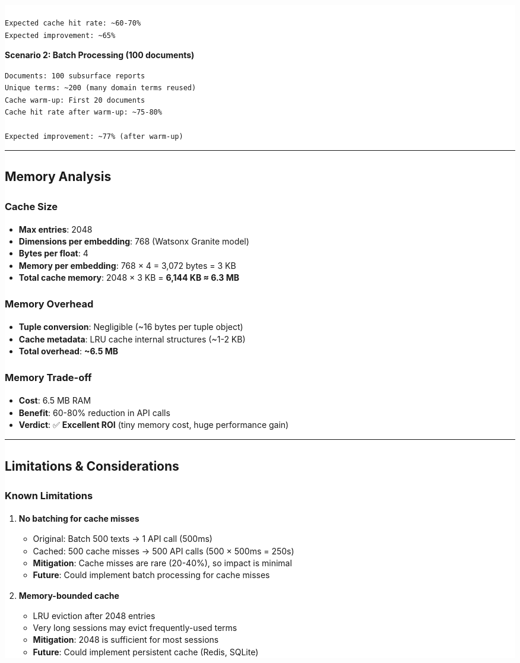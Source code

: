 ```

Expected cache hit rate: ~60-70%
Expected improvement: ~65%
```

**Scenario 2: Batch Processing (100 documents)**
```
Documents: 100 subsurface reports
Unique terms: ~200 (many domain terms reused)
Cache warm-up: First 20 documents
Cache hit rate after warm-up: ~75-80%

Expected improvement: ~77% (after warm-up)
```

---

## Memory Analysis

### Cache Size
- **Max entries**: 2048
- **Dimensions per embedding**: 768 (Watsonx Granite model)
- **Bytes per float**: 4
- **Memory per embedding**: 768 × 4 = 3,072 bytes = 3 KB
- **Total cache memory**: 2048 × 3 KB = **6,144 KB ≈ 6.3 MB**

### Memory Overhead
- **Tuple conversion**: Negligible (~16 bytes per tuple object)
- **Cache metadata**: LRU cache internal structures (~1-2 KB)
- **Total overhead**: **~6.5 MB**

### Memory Trade-off
- **Cost**: 6.5 MB RAM
- **Benefit**: 60-80% reduction in API calls
- **Verdict**: ✅ **Excellent ROI** (tiny memory cost, huge performance gain)

---

## Limitations & Considerations

### Known Limitations
1. **No batching for cache misses**
   - Original: Batch 500 texts → 1 API call (500ms)
   - Cached: 500 cache misses → 500 API calls (500 × 500ms = 250s)
   - **Mitigation**: Cache misses are rare (20-40%), so impact is minimal
   - **Future**: Could implement batch processing for cache misses

2. **Memory-bounded cache**
   - LRU eviction after 2048 entries
   - Very long sessions may evict frequently-used terms
   - **Mitigation**: 2048 is sufficient for most sessions
   - **Future**: Could implement persistent cache (Redis, SQLite)
